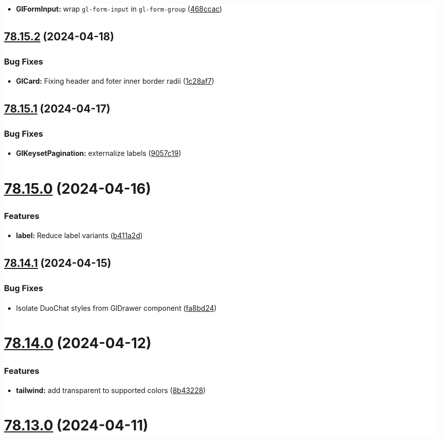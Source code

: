 * **GlFormInput:** wrap `gl-form-input` in `gl-form-group` ([468ccac](https://gitlab.com/gitlab-org/gitlab-ui/commit/468ccacd8d3ec0c7dd5e89758ee70e330e7c1552))

## [78.15.2](https://gitlab.com/gitlab-org/gitlab-ui/compare/v78.15.1...v78.15.2) (2024-04-18)


### Bug Fixes

* **GlCard:** Fixing header and foter inner border radii ([1c28af7](https://gitlab.com/gitlab-org/gitlab-ui/commit/1c28af7aeabc3df2c13038fda97c42d294a0e476))

## [78.15.1](https://gitlab.com/gitlab-org/gitlab-ui/compare/v78.15.0...v78.15.1) (2024-04-17)


### Bug Fixes

* **GlKeysetPagination:** externalize labels ([9057c19](https://gitlab.com/gitlab-org/gitlab-ui/commit/9057c1910477f1e5a9252900b3c67cd10c2eb2bf))

# [78.15.0](https://gitlab.com/gitlab-org/gitlab-ui/compare/v78.14.1...v78.15.0) (2024-04-16)


### Features

* **label:** Reduce label variants ([b411a2d](https://gitlab.com/gitlab-org/gitlab-ui/commit/b411a2d58309acbccfb56b78b8f5e8ce61eadf0e))

## [78.14.1](https://gitlab.com/gitlab-org/gitlab-ui/compare/v78.14.0...v78.14.1) (2024-04-15)


### Bug Fixes

* Isolate DuoChat styles from GlDrawer component ([fa8bd24](https://gitlab.com/gitlab-org/gitlab-ui/commit/fa8bd2456c5ae783492f326deec87733878aa9f8))

# [78.14.0](https://gitlab.com/gitlab-org/gitlab-ui/compare/v78.13.0...v78.14.0) (2024-04-12)


### Features

* **tailwind:** add transparent to supported colors ([8b43228](https://gitlab.com/gitlab-org/gitlab-ui/commit/8b43228294ee2c0d5adf864e5281fe73e9f79cc0))

# [78.13.0](https://gitlab.com/gitlab-org/gitlab-ui/compare/v78.12.0...v78.13.0) (2024-04-11)
